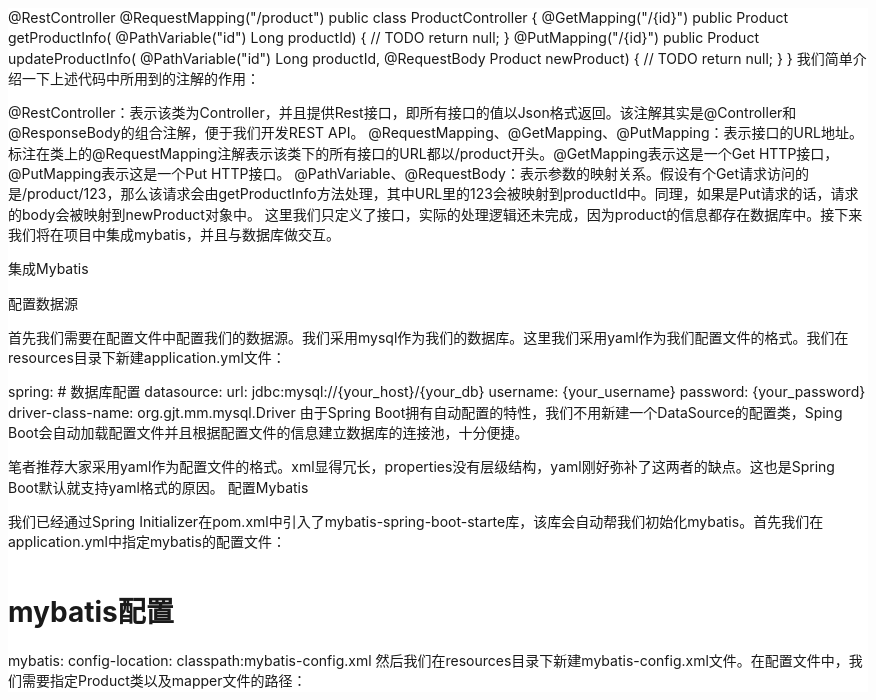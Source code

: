  @RestController
  @RequestMapping("/product")
  public class ProductController {
      @GetMapping("/{id}")
      public Product getProductInfo(
              @PathVariable("id")
                      Long productId) {
          // TODO
          return null;
      }
      @PutMapping("/{id}")
      public Product updateProductInfo(
              @PathVariable("id")
                      Long productId,
              @RequestBody
                      Product newProduct) {
          // TODO
          return null;
      }
  }
  我们简单介绍一下上述代码中所用到的注解的作用：
  
  @RestController：表示该类为Controller，并且提供Rest接口，即所有接口的值以Json格式返回。该注解其实是@Controller和@ResponseBody的组合注解，便于我们开发REST API。
  @RequestMapping、@GetMapping、@PutMapping：表示接口的URL地址。标注在类上的@RequestMapping注解表示该类下的所有接口的URL都以/product开头。@GetMapping表示这是一个Get HTTP接口，@PutMapping表示这是一个Put HTTP接口。
  @PathVariable、@RequestBody：表示参数的映射关系。假设有个Get请求访问的是/product/123，那么该请求会由getProductInfo方法处理，其中URL里的123会被映射到productId中。同理，如果是Put请求的话，请求的body会被映射到newProduct对象中。
  这里我们只定义了接口，实际的处理逻辑还未完成，因为product的信息都存在数据库中。接下来我们将在项目中集成mybatis，并且与数据库做交互。
  
  集成Mybatis
  
  配置数据源
  
  首先我们需要在配置文件中配置我们的数据源。我们采用mysql作为我们的数据库。这里我们采用yaml作为我们配置文件的格式。我们在resources目录下新建application.yml文件：
  
  spring:
    # 数据库配置
    datasource:
      url: jdbc:mysql://{your_host}/{your_db}
      username: {your_username}
      password: {your_password}
      driver-class-name: org.gjt.mm.mysql.Driver
  由于Spring Boot拥有自动配置的特性，我们不用新建一个DataSource的配置类，Sping Boot会自动加载配置文件并且根据配置文件的信息建立数据库的连接池，十分便捷。
  
  笔者推荐大家采用yaml作为配置文件的格式。xml显得冗长，properties没有层级结构，yaml刚好弥补了这两者的缺点。这也是Spring Boot默认就支持yaml格式的原因。
  配置Mybatis
  
  我们已经通过Spring Initializer在pom.xml中引入了mybatis-spring-boot-starte库，该库会自动帮我们初始化mybatis。首先我们在application.yml中指定mybatis的配置文件：
  
  # mybatis配置
  mybatis:
    config-location: classpath:mybatis-config.xml
  然后我们在resources目录下新建mybatis-config.xml文件。在配置文件中，我们需要指定Product类以及mapper文件的路径：
  